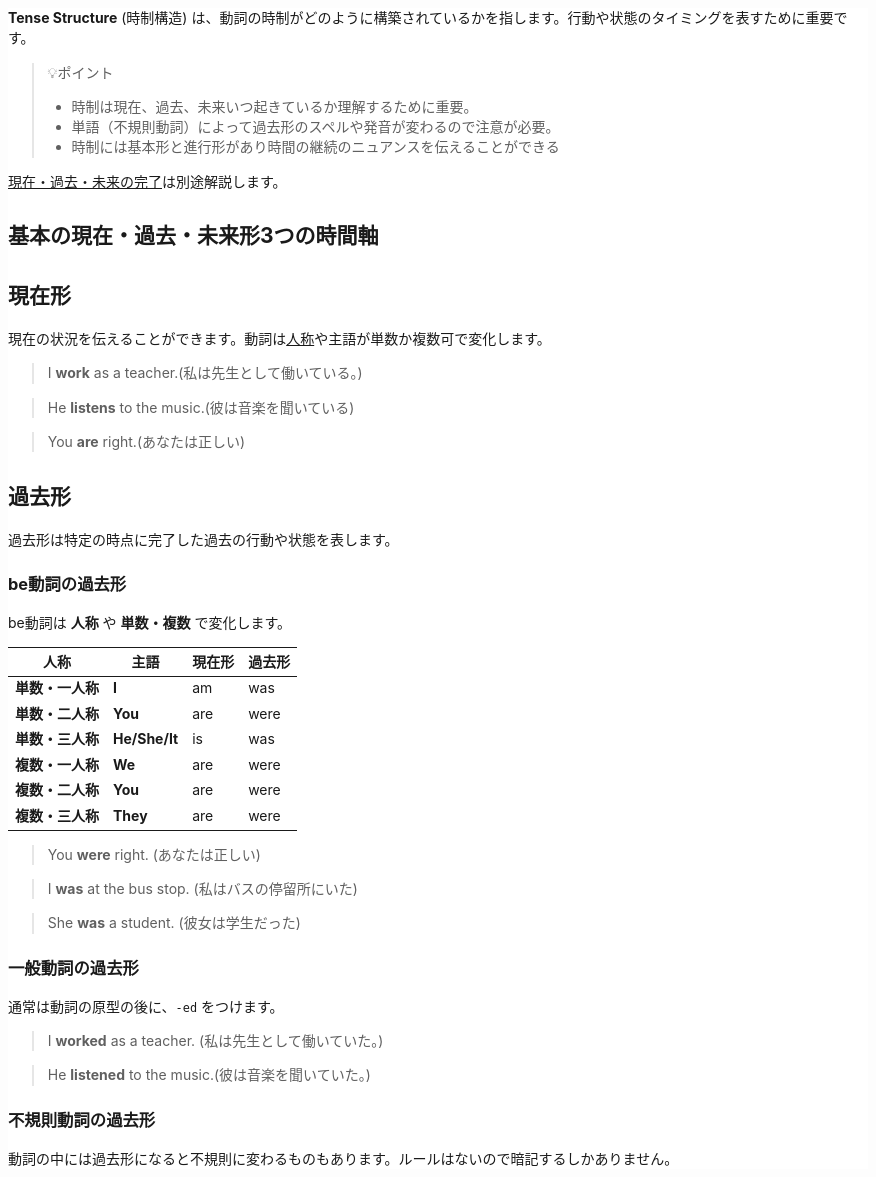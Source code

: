 **Tense Structure** (時制構造) は、動詞の時制がどのように構築されているかを指します。行動や状態のタイミングを表すために重要です。

> 💡ポイント
> - 時制は現在、過去、未来いつ起きているか理解するために重要。
> - 単語（不規則動詞）によって過去形のスペルや発音が変わるので注意が必要。
> - 時制には基本形と進行形があり時間の継続のニュアンスを伝えることができる

[現在・過去・未来の完了](/grammar/perfect-tense)は別途解説します。

## 基本の現在・過去・未来形3つの時間軸

## 現在形
現在の状況を伝えることができます。動詞は[人称](/grammar/person/)や主語が単数か複数可で変化します。

> I **work** as a teacher.(私は先生として働いている。)  

> He **listens** to the music.(彼は音楽を聞いている)

> You **are** right.(あなたは正しい)

## 過去形
過去形は特定の時点に完了した過去の行動や状態を表します。

### be動詞の過去形
be動詞は **人称** や **単数・複数** で変化します。

| 人称             | 主語          | 現在形 | 過去形 |
| ---------------- | ------------- | ------ | ------ |
| **単数・一人称** | **I**         | am     | was    |
| **単数・二人称** | **You**       | are    | were   |
| **単数・三人称** | **He/She/It** | is     | was    |
| **複数・一人称** | **We**        | are    | were   |
| **複数・二人称** | **You**       | are    | were   |
| **複数・三人称** | **They**      | are    | were   |

> You **were** right. (あなたは正しい)

> I **was** at the bus stop. (私はバスの停留所にいた)

> She **was** a student. (彼女は学生だった)

### 一般動詞の過去形
通常は動詞の原型の後に、`-ed` をつけます。

> I **worked** as a teacher. (私は先生として働いていた。)

> He **listened** to the music.(彼は音楽を聞いていた。)

### 不規則動詞の過去形
動詞の中には過去形になると不規則に変わるものもあります。ルールはないので暗記するしかありません。
